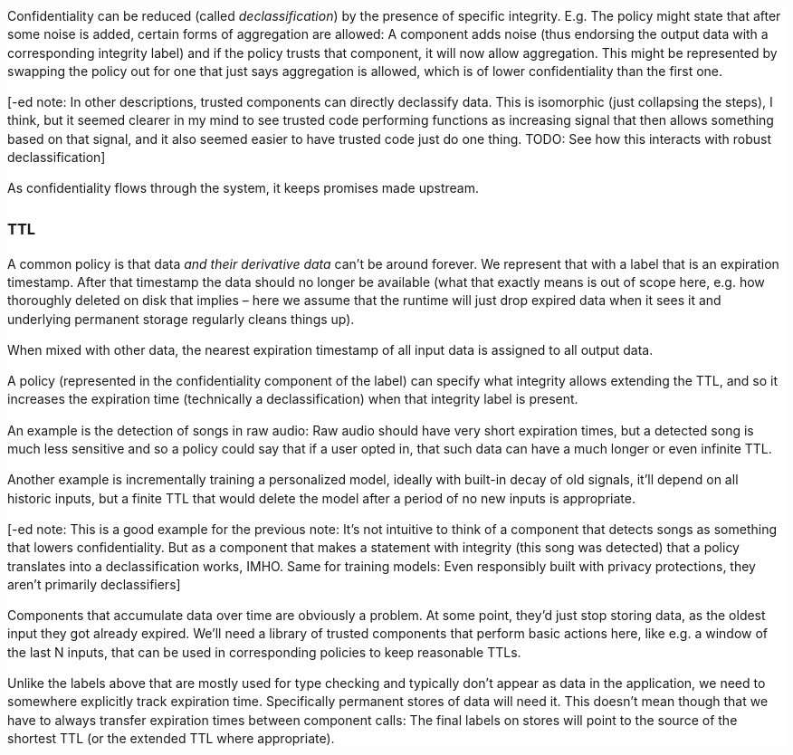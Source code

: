 Confidentiality can be reduced (called _declassification_) by the presence of specific integrity. E.g. The policy might state that after some noise is added, certain forms of aggregation are allowed: A component adds noise (thus endorsing the output data with a corresponding integrity label) and if the policy trusts that component, it will now allow aggregation. This might be represented by swapping the policy out for one that just says aggregation is allowed, which is of lower confidentiality than the first one.

[-ed note: In other descriptions, trusted components can directly declassify data. This is isomorphic (just collapsing the steps), I think, but it seemed clearer in my mind to see trusted code performing functions as increasing signal that then allows something based on that signal, and it also seemed easier to have trusted code just do one thing. TODO: See how this interacts with robust declassification]

As confidentiality flows through the system, it keeps promises made upstream.


### TTL

A common policy is that data _and their derivative data_ can’t be around forever. We represent that with a label that is an expiration timestamp. After that timestamp the data should no longer be available (what that exactly means is out of scope here, e.g. how thoroughly deleted on disk that implies – here we assume that the runtime will just drop expired data when it sees it and underlying permanent storage regularly cleans things up).

When mixed with other data, the nearest expiration timestamp of all input data is assigned to all output data.

A policy (represented in the confidentiality component of the label) can specify what integrity allows extending the TTL, and so it increases the expiration time (technically a declassification) when that integrity label is present.

An example is the detection of songs in raw audio: Raw audio should have very short expiration times, but a detected song is much less sensitive and so a policy could say that if a user opted in, that such data can have a much longer or even infinite TTL.

Another example is incrementally training a personalized model, ideally with built-in decay of old signals, it’ll depend on all historic inputs, but a finite TTL that would delete the model after a period of no new inputs is appropriate.

[-ed note: This is a good example for the previous note: It’s not intuitive to think of a component that detects songs as something that lowers confidentiality. But as a component that makes a statement with integrity (this song was detected) that a policy translates into a declassification works, IMHO. Same for training models: Even responsibly built with privacy protections, they aren’t primarily declassifiers]

Components that accumulate data over time are obviously a problem. At some point, they’d just stop storing data, as the oldest input they got already expired. We’ll need a library of trusted components that perform basic actions here, like e.g. a window of the last N inputs, that can be used in corresponding policies to keep reasonable TTLs.

Unlike the labels above that are mostly used for type checking and typically don’t appear as data in the application, we need to somewhere explicitly track expiration time. Specifically permanent stores of data will need it. This doesn’t mean though that we have to always transfer expiration times between component calls: The final labels on stores will point to the source of the shortest TTL (or the extended TTL where appropriate).
